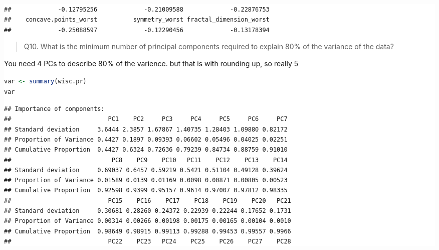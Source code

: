     ##             -0.12795256             -0.21009588             -0.22876753 
    ##    concave.points_worst          symmetry_worst fractal_dimension_worst 
    ##             -0.25088597             -0.12290456             -0.13178394

> Q10. What is the minimum number of principal components required to
> explain 80% of the variance of the data?

You need 4 PCs to describe 80% of the varience. but that is with
rounding up, so really 5

``` r
var <- summary(wisc.pr)
var 
```

    ## Importance of components:
    ##                           PC1    PC2     PC3     PC4     PC5     PC6     PC7
    ## Standard deviation     3.6444 2.3857 1.67867 1.40735 1.28403 1.09880 0.82172
    ## Proportion of Variance 0.4427 0.1897 0.09393 0.06602 0.05496 0.04025 0.02251
    ## Cumulative Proportion  0.4427 0.6324 0.72636 0.79239 0.84734 0.88759 0.91010
    ##                            PC8    PC9    PC10   PC11    PC12    PC13    PC14
    ## Standard deviation     0.69037 0.6457 0.59219 0.5421 0.51104 0.49128 0.39624
    ## Proportion of Variance 0.01589 0.0139 0.01169 0.0098 0.00871 0.00805 0.00523
    ## Cumulative Proportion  0.92598 0.9399 0.95157 0.9614 0.97007 0.97812 0.98335
    ##                           PC15    PC16    PC17    PC18    PC19    PC20   PC21
    ## Standard deviation     0.30681 0.28260 0.24372 0.22939 0.22244 0.17652 0.1731
    ## Proportion of Variance 0.00314 0.00266 0.00198 0.00175 0.00165 0.00104 0.0010
    ## Cumulative Proportion  0.98649 0.98915 0.99113 0.99288 0.99453 0.99557 0.9966
    ##                           PC22    PC23   PC24    PC25    PC26    PC27    PC28